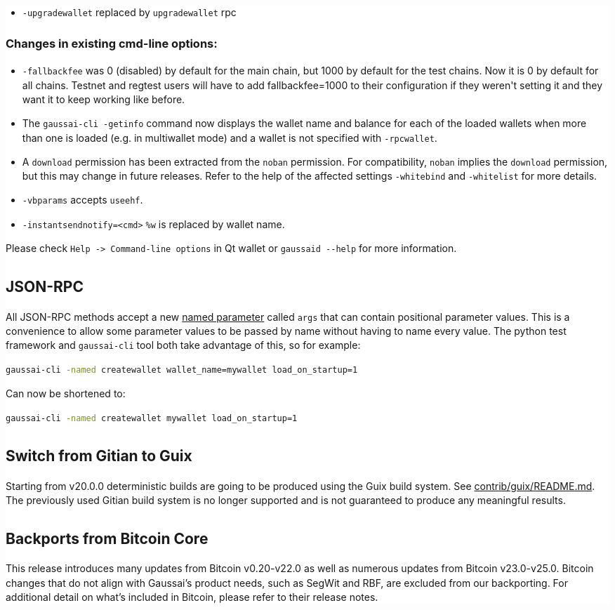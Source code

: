 - `-upgradewallet` replaced by `upgradewallet` rpc

### Changes in existing cmd-line options:

- `-fallbackfee` was 0 (disabled) by default for the main chain, but 1000 by
  default for the test chains. Now it is 0 by default for all chains. Testnet
  and regtest users will have to add fallbackfee=1000 to their configuration if
  they weren't setting it and they want it to keep working like before.

- The `gaussai-cli -getinfo` command now displays the wallet name and balance for
  each of the loaded wallets when more than one is loaded (e.g. in multiwallet
  mode) and a wallet is not specified with `-rpcwallet`.

- A `download` permission has been extracted from the `noban` permission. For
  compatibility, `noban` implies the `download` permission, but this may change
  in future releases. Refer to the help of the affected settings `-whitebind`
  and `-whitelist` for more details.

- `-vbparams` accepts `useehf`.

- `-instantsendnotify=<cmd>` `%w` is replaced by wallet name.

Please check `Help -> Command-line options` in Qt wallet or `gaussaid --help` for
more information.

## JSON-RPC

All JSON-RPC methods accept a new [named parameter][json-rpc] called `args` that can
contain positional parameter values. This is a convenience to allow some
parameter values to be passed by name without having to name every value. The
python test framework and `gaussai-cli` tool both take advantage of this, so
for example:

```sh
gaussai-cli -named createwallet wallet_name=mywallet load_on_startup=1
```

Can now be shortened to:

```sh
gaussai-cli -named createwallet mywallet load_on_startup=1
```

## Switch from Gitian to Guix

Starting from v20.0.0 deterministic builds are going to be produced using the
Guix build system. See [contrib/guix/README.md][guix-readme]. The previously
used
Gitian build system is no longer supported and is not guaranteed to produce any
meaningful results.

## Backports from Bitcoin Core

This release introduces many updates from Bitcoin  v0.20-v22.0 as well as
numerous updates from Bitcoin v23.0-v25.0. Bitcoin changes that do not align
with Gaussai’s product needs, such as SegWit and RBF, are excluded from our
backporting. For additional detail on what’s included in Bitcoin, please refer
to their release notes.


[DIP-0023]: https://github.com/gaussaipay/dips/blob/master/dip-0023.md
[DIP-0029]: https://github.com/gaussaipay/dips/blob/master/dip-0029.md
[i2p]: https://github.com/gaussaiorg/blob/v20.x/doc/i2p.md
[guix-readme]: https://github.com/gaussaiorg/blob/v20.x/contrib/guix/README.md
[json-rpc]: https://github.com/gaussaiorg/blob/v20.x/doc/JSON-RPC-interface.md#parameter-passing
[set-of-changes]: https://github.com/gaussaiorg/compare/v19.3.0...gaussaipay:v20.0.0